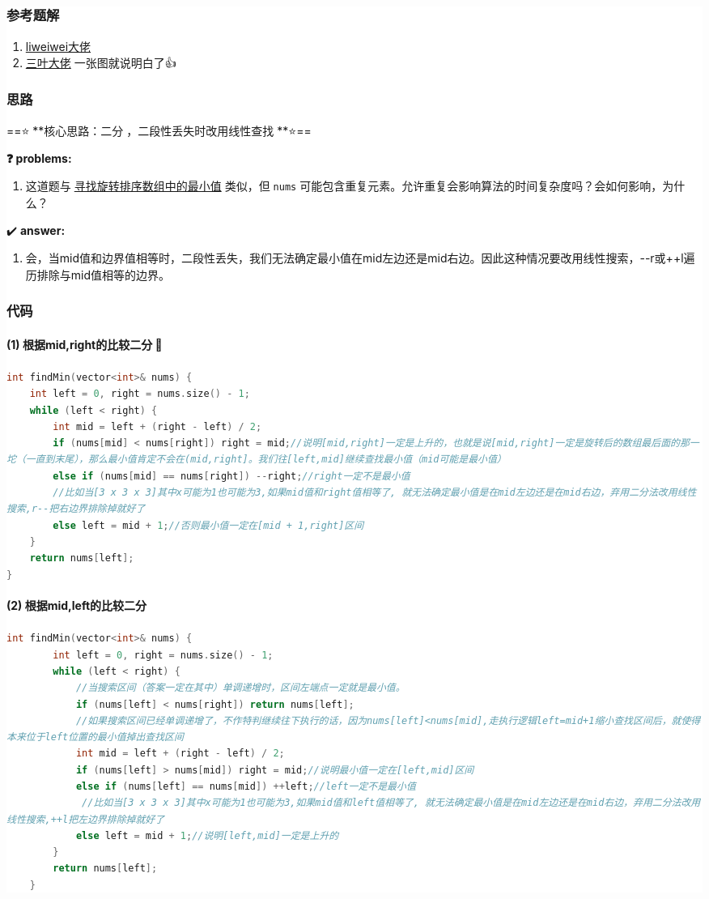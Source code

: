 ### 参考题解

1. [liweiwei大佬](https://leetcode.cn/problems/find-minimum-in-rotated-sorted-array-ii/solutions/8217/er-fen-fa-fen-zhi-fa-python-dai-ma-by-liweiwei1419/)
2. [三叶大佬](https://leetcode.cn/problems/find-minimum-in-rotated-sorted-array-ii/solutions/710212/gong-shui-san-xie-xiang-jie-wei-he-yuan-7xbty/) 一张图就说明白了:thumbsup:

### 思路

==:star: **核心思路：二分 ，二段性丢失时改用线性查找   **:star:==

**:question:   problems:** 

1. 这道题与 [寻找旋转排序数组中的最小值](https://leetcode-cn.com/problems/find-minimum-in-rotated-sorted-array/description/) 类似，但 `nums` 可能包含重复元素。允许重复会影响算法的时间复杂度吗？会如何影响，为什么？

:heavy_check_mark:  **answer:** 

1. 会，当mid值和边界值相等时，二段性丢失，我们无法确定最小值在mid左边还是mid右边。因此这种情况要改用线性搜索，--r或++l遍历排除与mid值相等的边界。

### 代码

#### (1) 根据mid,right的比较二分 :raised_hands:

```c++
int findMin(vector<int>& nums) {
    int left = 0, right = nums.size() - 1;
    while (left < right) {
        int mid = left + (right - left) / 2;
        if (nums[mid] < nums[right]) right = mid;//说明[mid,right]一定是上升的，也就是说[mid,right]一定是旋转后的数组最后面的那一坨（一直到末尾），那么最小值肯定不会在(mid,right]。我们往[left,mid]继续查找最小值（mid可能是最小值）
        else if (nums[mid] == nums[right]) --right;//right一定不是最小值
        //比如当[3 x 3 x 3]其中x可能为1也可能为3,如果mid值和right值相等了, 就无法确定最小值是在mid左边还是在mid右边，弃用二分法改用线性搜索,r--把右边界排除掉就好了
        else left = mid + 1;//否则最小值一定在[mid + 1,right]区间
    }
    return nums[left];
}
```

#### (2) 根据mid,left的比较二分

```c++
int findMin(vector<int>& nums) {
        int left = 0, right = nums.size() - 1;
        while (left < right) {
            //当搜索区间（答案一定在其中）单调递增时，区间左端点一定就是最小值。
            if (nums[left] < nums[right]) return nums[left];
            //如果搜索区间已经单调递增了，不作特判继续往下执行的话，因为nums[left]<nums[mid],走执行逻辑left=mid+1缩小查找区间后，就使得本来位于left位置的最小值掉出查找区间
            int mid = left + (right - left) / 2;
            if (nums[left] > nums[mid]) right = mid;//说明最小值一定在[left,mid]区间
            else if (nums[left] == nums[mid]) ++left;//left一定不是最小值
             //比如当[3 x 3 x 3]其中x可能为1也可能为3,如果mid值和left值相等了, 就无法确定最小值是在mid左边还是在mid右边，弃用二分法改用线性搜索,++l把左边界排除掉就好了
            else left = mid + 1;//说明[left,mid]一定是上升的
        }
        return nums[left];
    }
```
